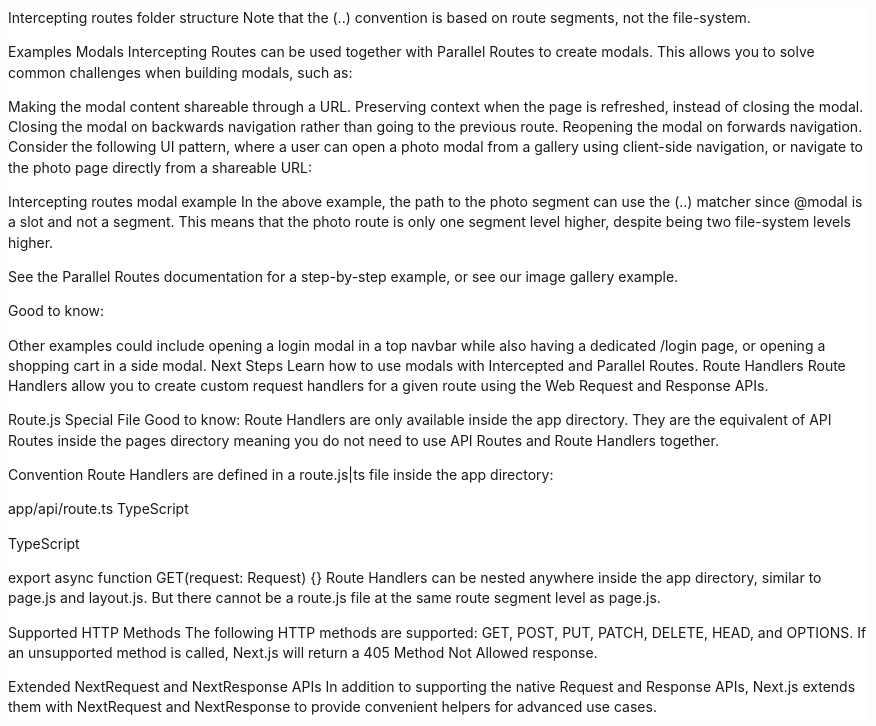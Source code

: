 Intercepting routes folder structure
Note that the (..) convention is based on route segments, not the file-system.

Examples
Modals
Intercepting Routes can be used together with Parallel Routes to create modals. This allows you to solve common challenges when building modals, such as:

Making the modal content shareable through a URL.
Preserving context when the page is refreshed, instead of closing the modal.
Closing the modal on backwards navigation rather than going to the previous route.
Reopening the modal on forwards navigation.
Consider the following UI pattern, where a user can open a photo modal from a gallery using client-side navigation, or navigate to the photo page directly from a shareable URL:

Intercepting routes modal example
In the above example, the path to the photo segment can use the (..) matcher since @modal is a slot and not a segment. This means that the photo route is only one segment level higher, despite being two file-system levels higher.

See the Parallel Routes documentation for a step-by-step example, or see our image gallery example.

Good to know:

Other examples could include opening a login modal in a top navbar while also having a dedicated /login page, or opening a shopping cart in a side modal.
Next Steps
Learn how to use modals with Intercepted and Parallel Routes.
Route Handlers
Route Handlers allow you to create custom request handlers for a given route using the Web Request and Response APIs.

Route.js Special File
Good to know: Route Handlers are only available inside the app directory. They are the equivalent of API Routes inside the pages directory meaning you do not need to use API Routes and Route Handlers together.

Convention
Route Handlers are defined in a route.js|ts file inside the app directory:

app/api/route.ts
TypeScript

TypeScript

export async function GET(request: Request) {}
Route Handlers can be nested anywhere inside the app directory, similar to page.js and layout.js. But there cannot be a route.js file at the same route segment level as page.js.

Supported HTTP Methods
The following HTTP methods are supported: GET, POST, PUT, PATCH, DELETE, HEAD, and OPTIONS. If an unsupported method is called, Next.js will return a 405 Method Not Allowed response.

Extended NextRequest and NextResponse APIs
In addition to supporting the native Request and Response APIs, Next.js extends them with NextRequest and NextResponse to provide convenient helpers for advanced use cases.
